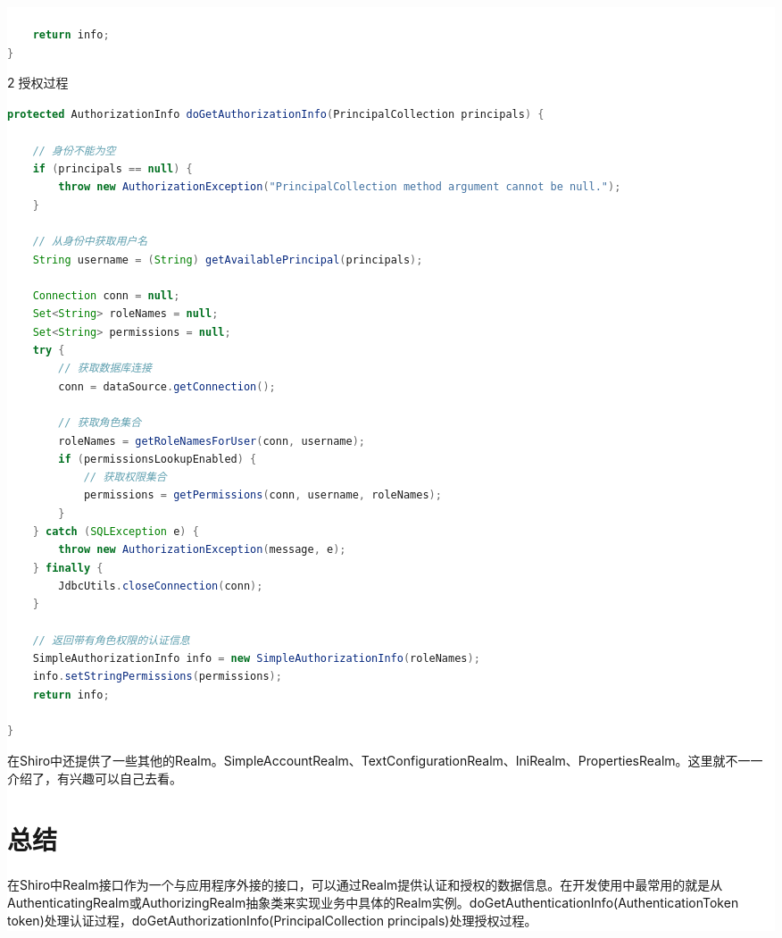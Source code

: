 ```Java

    return info;
}
```

2 授权过程

```Java
protected AuthorizationInfo doGetAuthorizationInfo(PrincipalCollection principals) {

    // 身份不能为空
    if (principals == null) {
        throw new AuthorizationException("PrincipalCollection method argument cannot be null.");
    }

    // 从身份中获取用户名
    String username = (String) getAvailablePrincipal(principals);

    Connection conn = null;
    Set<String> roleNames = null;
    Set<String> permissions = null;
    try {
        // 获取数据库连接
        conn = dataSource.getConnection();

        // 获取角色集合
        roleNames = getRoleNamesForUser(conn, username);
        if (permissionsLookupEnabled) {
            // 获取权限集合
            permissions = getPermissions(conn, username, roleNames);
        }
    } catch (SQLException e) {
        throw new AuthorizationException(message, e);
    } finally {
        JdbcUtils.closeConnection(conn);
    }

    // 返回带有角色权限的认证信息
    SimpleAuthorizationInfo info = new SimpleAuthorizationInfo(roleNames);
    info.setStringPermissions(permissions);
    return info;

}
```

在Shiro中还提供了一些其他的Realm。SimpleAccountRealm、TextConfigurationRealm、IniRealm、PropertiesRealm。这里就不一一介绍了，有兴趣可以自己去看。

# 总结

在Shiro中Realm接口作为一个与应用程序外接的接口，可以通过Realm提供认证和授权的数据信息。在开发使用中最常用的就是从AuthenticatingRealm或AuthorizingRealm抽象类来实现业务中具体的Realm实例。doGetAuthenticationInfo(AuthenticationToken token)处理认证过程，doGetAuthorizationInfo(PrincipalCollection principals)处理授权过程。